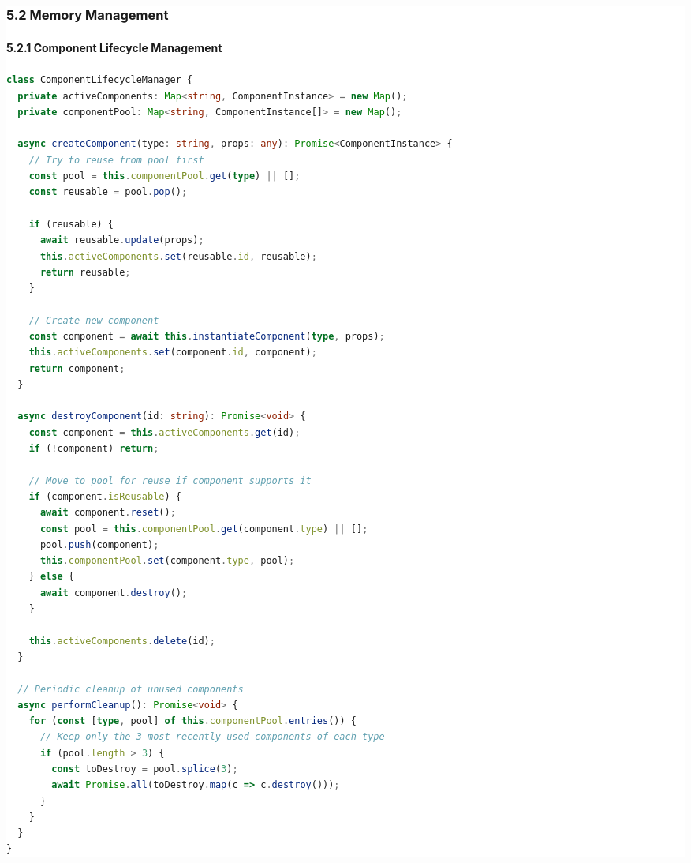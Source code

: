 ### 5.2 Memory Management

#### 5.2.1 Component Lifecycle Management

```typescript
class ComponentLifecycleManager {
  private activeComponents: Map<string, ComponentInstance> = new Map();
  private componentPool: Map<string, ComponentInstance[]> = new Map();
  
  async createComponent(type: string, props: any): Promise<ComponentInstance> {
    // Try to reuse from pool first
    const pool = this.componentPool.get(type) || [];
    const reusable = pool.pop();
    
    if (reusable) {
      await reusable.update(props);
      this.activeComponents.set(reusable.id, reusable);
      return reusable;
    }
    
    // Create new component
    const component = await this.instantiateComponent(type, props);
    this.activeComponents.set(component.id, component);
    return component;
  }
  
  async destroyComponent(id: string): Promise<void> {
    const component = this.activeComponents.get(id);
    if (!component) return;
    
    // Move to pool for reuse if component supports it
    if (component.isReusable) {
      await component.reset();
      const pool = this.componentPool.get(component.type) || [];
      pool.push(component);
      this.componentPool.set(component.type, pool);
    } else {
      await component.destroy();
    }
    
    this.activeComponents.delete(id);
  }
  
  // Periodic cleanup of unused components
  async performCleanup(): Promise<void> {
    for (const [type, pool] of this.componentPool.entries()) {
      // Keep only the 3 most recently used components of each type
      if (pool.length > 3) {
        const toDestroy = pool.splice(3);
        await Promise.all(toDestroy.map(c => c.destroy()));
      }
    }
  }
}
```
